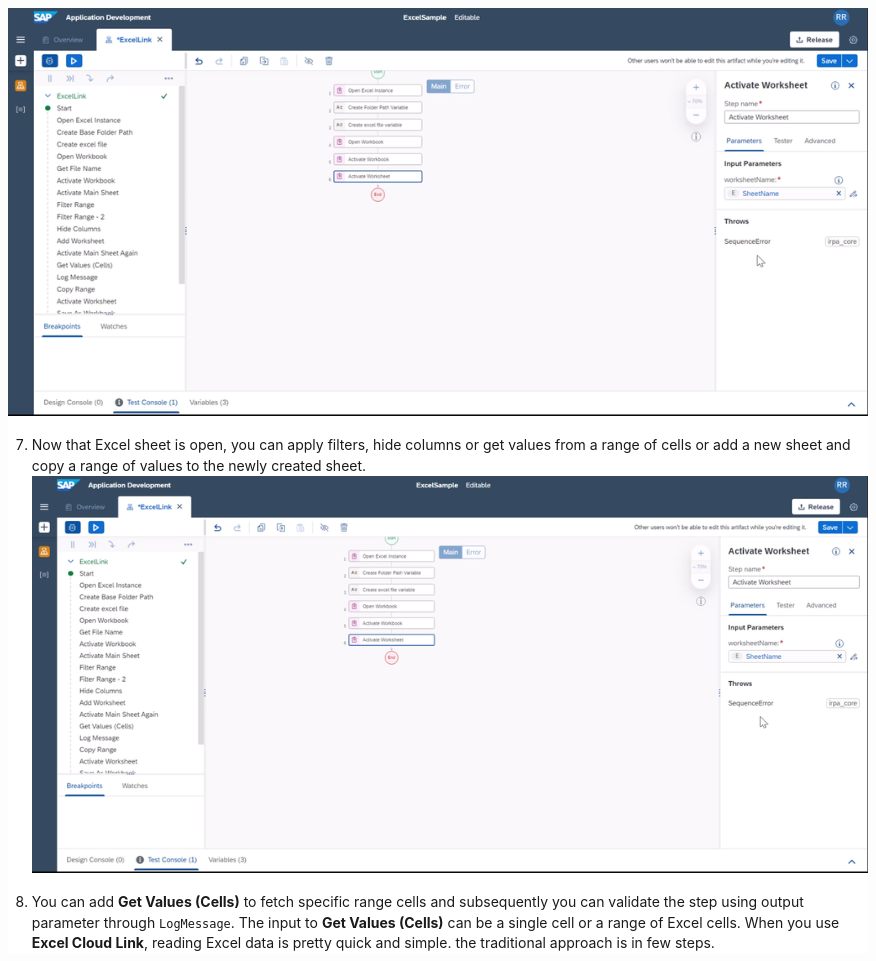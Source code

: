   ![Activate Worksheet](21-ActivateWorkbookWorksheet.png)

7. Now that Excel sheet is open, you can apply filters, hide columns or get values from a range of cells or add a new sheet and copy a range of values to the newly created sheet.
  ![Activate Worksheet](22-ActivateWorkbookWorksheet.png)

8. You can add **Get Values (Cells)** to fetch specific range cells and subsequently you can validate the step using output parameter through `LogMessage`. The input to **Get Values (Cells)** can be a single cell or a range of Excel cells. When you use **Excel Cloud Link**, reading Excel data is pretty quick and simple. the traditional approach is in few steps.